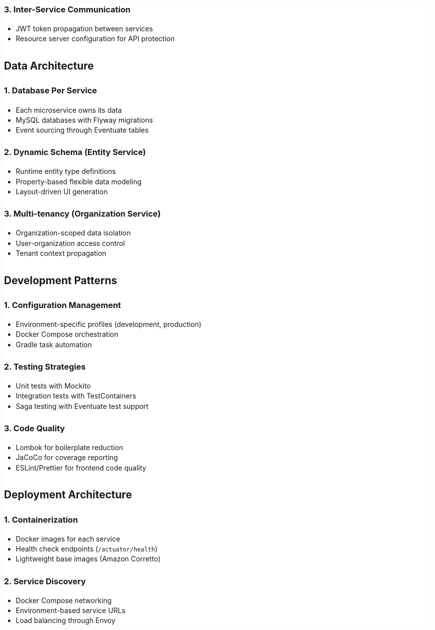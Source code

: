 ### 3. **Inter-Service Communication**
- JWT token propagation between services
- Resource server configuration for API protection

## Data Architecture

### 1. **Database Per Service**
- Each microservice owns its data
- MySQL databases with Flyway migrations
- Event sourcing through Eventuate tables

### 2. **Dynamic Schema (Entity Service)**
- Runtime entity type definitions
- Property-based flexible data modeling
- Layout-driven UI generation

### 3. **Multi-tenancy (Organization Service)**
- Organization-scoped data isolation
- User-organization access control
- Tenant context propagation

## Development Patterns

### 1. **Configuration Management**
- Environment-specific profiles (development, production)
- Docker Compose orchestration
- Gradle task automation

### 2. **Testing Strategies**
- Unit tests with Mockito
- Integration tests with TestContainers
- Saga testing with Eventuate test support

### 3. **Code Quality**
- Lombok for boilerplate reduction
- JaCoCo for coverage reporting
- ESLint/Prettier for frontend code quality

## Deployment Architecture

### 1. **Containerization**
- Docker images for each service
- Health check endpoints (`/actuator/health`)
- Lightweight base images (Amazon Corretto)

### 2. **Service Discovery**
- Docker Compose networking
- Environment-based service URLs
- Load balancing through Envoy
